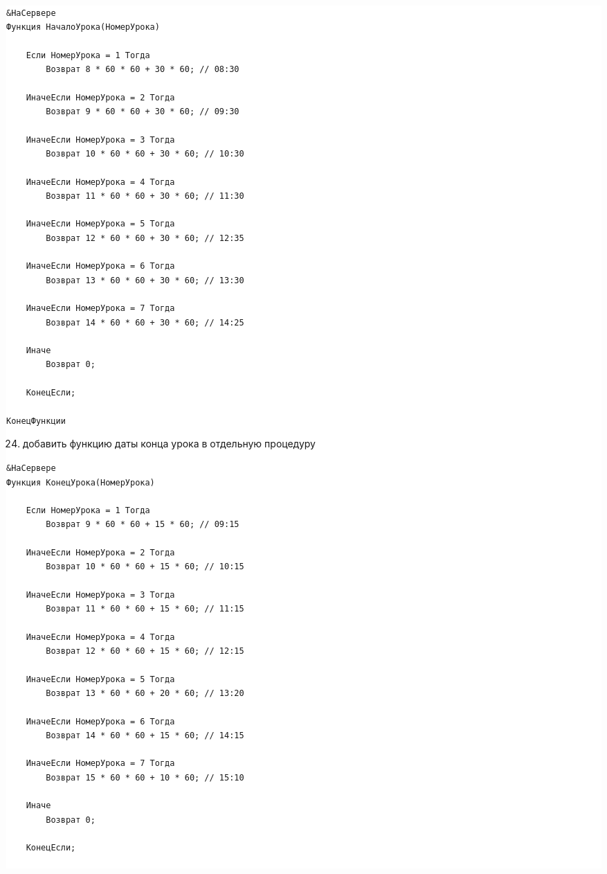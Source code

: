 ```bsl
&НаСервере
Функция НачалоУрока(НомерУрока)
	
	Если НомерУрока = 1 Тогда
		Возврат 8 * 60 * 60 + 30 * 60; // 08:30
		
	ИначеЕсли НомерУрока = 2 Тогда
		Возврат 9 * 60 * 60 + 30 * 60; // 09:30

	ИначеЕсли НомерУрока = 3 Тогда
		Возврат 10 * 60 * 60 + 30 * 60; // 10:30

	ИначеЕсли НомерУрока = 4 Тогда
		Возврат 11 * 60 * 60 + 30 * 60; // 11:30

	ИначеЕсли НомерУрока = 5 Тогда
		Возврат 12 * 60 * 60 + 30 * 60; // 12:35

	ИначеЕсли НомерУрока = 6 Тогда
		Возврат 13 * 60 * 60 + 30 * 60; // 13:30
		
	ИначеЕсли НомерУрока = 7 Тогда
		Возврат 14 * 60 * 60 + 30 * 60; // 14:25
	
	Иначе
		Возврат 0;
		
	КонецЕсли;
	
КонецФункции
```

24. добавить функцию даты конца урока в отдельную процедуру

```bsl
&НаСервере
Функция КонецУрока(НомерУрока)
	
	Если НомерУрока = 1 Тогда
		Возврат 9 * 60 * 60 + 15 * 60; // 09:15
		
	ИначеЕсли НомерУрока = 2 Тогда
		Возврат 10 * 60 * 60 + 15 * 60; // 10:15

	ИначеЕсли НомерУрока = 3 Тогда
		Возврат 11 * 60 * 60 + 15 * 60; // 11:15

	ИначеЕсли НомерУрока = 4 Тогда
		Возврат 12 * 60 * 60 + 15 * 60; // 12:15

	ИначеЕсли НомерУрока = 5 Тогда
		Возврат 13 * 60 * 60 + 20 * 60; // 13:20

	ИначеЕсли НомерУрока = 6 Тогда
		Возврат 14 * 60 * 60 + 15 * 60; // 14:15
		
	ИначеЕсли НомерУрока = 7 Тогда
		Возврат 15 * 60 * 60 + 10 * 60; // 15:10
	
	Иначе
		Возврат 0;
		
	КонецЕсли;
	
```